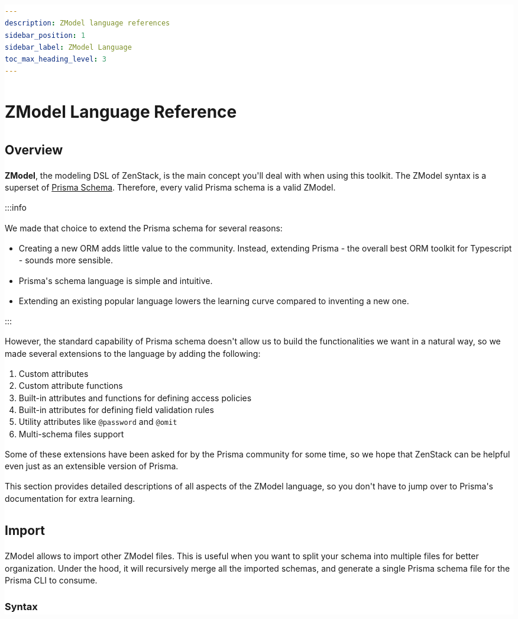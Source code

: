 ```yaml
---
description: ZModel language references
sidebar_position: 1
sidebar_label: ZModel Language
toc_max_heading_level: 3
---
```


# ZModel Language Reference

## Overview

**ZModel**, the modeling DSL of ZenStack, is the main concept you'll deal with when using this toolkit. The ZModel syntax is a superset of [Prisma Schema](https://www.prisma.io/docs/concepts/components/prisma-schema). Therefore, every valid Prisma schema is a valid ZModel.

:::info

We made that choice to extend the Prisma schema for several reasons:

-   Creating a new ORM adds little value to the community. Instead, extending Prisma - the overall best ORM toolkit for Typescript - sounds more sensible.

-   Prisma's schema language is simple and intuitive.

-   Extending an existing popular language lowers the learning curve compared to inventing a new one.

:::

However, the standard capability of Prisma schema doesn't allow us to build the functionalities we want in a natural way, so we made several extensions to the language by adding the following:

1. Custom attributes
1. Custom attribute functions
1. Built-in attributes and functions for defining access policies
1. Built-in attributes for defining field validation rules
1. Utility attributes like `@password` and `@omit`
1. Multi-schema files support

Some of these extensions have been asked for by the Prisma community for some time, so we hope that ZenStack can be helpful even just as an extensible version of Prisma.

This section provides detailed descriptions of all aspects of the ZModel language, so you don't have to jump over to Prisma's documentation for extra learning.

## Import 
ZModel allows to import other ZModel files. This is useful when you want to split your schema into multiple files for better organization. Under the hood, it will recursively merge all the imported schemas, and generate a single Prisma schema file for the Prisma CLI to consume.

### Syntax
